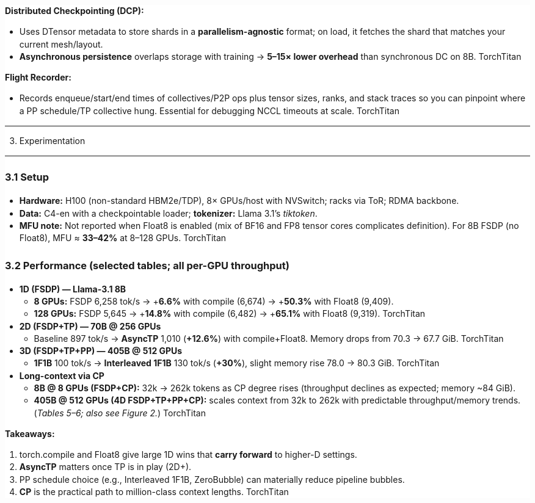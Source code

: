 **Distributed Checkpointing (DCP):**

*   Uses DTensor metadata to store shards in a **parallelism-agnostic** format; on load, it fetches the shard that matches your current mesh/layout.
*   **Asynchronous persistence** overlaps storage with training → **5–15× lower overhead** than synchronous DC on 8B.
    TorchTitan

**Flight Recorder:**

*   Records enqueue/start/end times of collectives/P2P ops plus tensor sizes, ranks, and stack traces so you can pinpoint where a PP schedule/TP collective hung. Essential for debugging NCCL timeouts at scale.
    TorchTitan

* * *

3) Experimentation
------------------

### 3.1 Setup

*   **Hardware:** H100 (non-standard HBM2e/TDP), 8× GPUs/host with NVSwitch; racks via ToR; RDMA backbone.
*   **Data:** C4-en with a checkpointable loader; **tokenizer:** Llama 3.1’s _tiktoken_.
*   **MFU note:** Not reported when Float8 is enabled (mix of BF16 and FP8 tensor cores complicates definition). For 8B FSDP (no Float8), MFU ≈ **33–42%** at 8–128 GPUs.
    TorchTitan

### 3.2 Performance (selected tables; all per-GPU throughput)

*   **1D (FSDP) — Llama-3.1 8B**
    *   **8 GPUs:** FSDP 6,258 tok/s → +**6.6%** with compile (6,674) → +**50.3%** with Float8 (9,409).
    *   **128 GPUs:** FSDP 5,645 → +**14.8%** with compile (6,482) → +**65.1%** with Float8 (9,319).
        TorchTitan
*   **2D (FSDP+TP) — 70B @ 256 GPUs**
    *   Baseline 897 tok/s → **AsyncTP** 1,010 (**+12.6%**) with compile+Float8. Memory drops from 70.3 → 67.7 GiB.
        TorchTitan
*   **3D (FSDP+TP+PP) — 405B @ 512 GPUs**
    *   **1F1B** 100 tok/s → **Interleaved 1F1B** 130 tok/s (**+30%**), slight memory rise 78.0 → 80.3 GiB.
        TorchTitan
*   **Long-context via CP**
    *   **8B @ 8 GPUs (FSDP+CP):** 32k → 262k tokens as CP degree rises (throughput declines as expected; memory ~84 GiB).
    *   **405B @ 512 GPUs (4D FSDP+TP+PP+CP):** scales context from 32k to 262k with predictable throughput/memory trends. (_Tables 5–6; also see Figure 2._)
        TorchTitan

**Takeaways:**

1.  torch.compile and Float8 give large 1D wins that **carry forward** to higher-D settings.
2.  **AsyncTP** matters once TP is in play (2D+).
3.  PP schedule choice (e.g., Interleaved 1F1B, ZeroBubble) can materially reduce pipeline bubbles.
4.  **CP** is the practical path to million-class context lengths.
    TorchTitan
